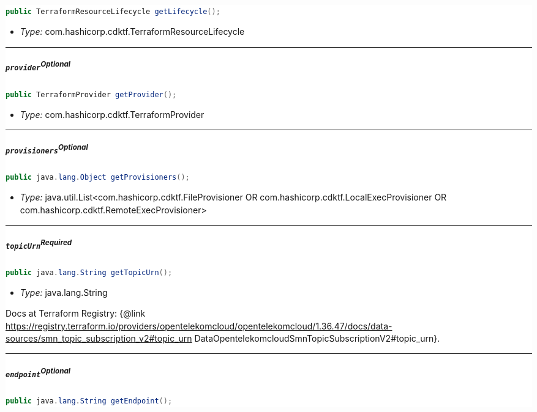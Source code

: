 ```java
public TerraformResourceLifecycle getLifecycle();
```

- *Type:* com.hashicorp.cdktf.TerraformResourceLifecycle

---

##### `provider`<sup>Optional</sup> <a name="provider" id="@cdktf/provider-opentelekomcloud.dataOpentelekomcloudSmnTopicSubscriptionV2.DataOpentelekomcloudSmnTopicSubscriptionV2Config.property.provider"></a>

```java
public TerraformProvider getProvider();
```

- *Type:* com.hashicorp.cdktf.TerraformProvider

---

##### `provisioners`<sup>Optional</sup> <a name="provisioners" id="@cdktf/provider-opentelekomcloud.dataOpentelekomcloudSmnTopicSubscriptionV2.DataOpentelekomcloudSmnTopicSubscriptionV2Config.property.provisioners"></a>

```java
public java.lang.Object getProvisioners();
```

- *Type:* java.util.List<com.hashicorp.cdktf.FileProvisioner OR com.hashicorp.cdktf.LocalExecProvisioner OR com.hashicorp.cdktf.RemoteExecProvisioner>

---

##### `topicUrn`<sup>Required</sup> <a name="topicUrn" id="@cdktf/provider-opentelekomcloud.dataOpentelekomcloudSmnTopicSubscriptionV2.DataOpentelekomcloudSmnTopicSubscriptionV2Config.property.topicUrn"></a>

```java
public java.lang.String getTopicUrn();
```

- *Type:* java.lang.String

Docs at Terraform Registry: {@link https://registry.terraform.io/providers/opentelekomcloud/opentelekomcloud/1.36.47/docs/data-sources/smn_topic_subscription_v2#topic_urn DataOpentelekomcloudSmnTopicSubscriptionV2#topic_urn}.

---

##### `endpoint`<sup>Optional</sup> <a name="endpoint" id="@cdktf/provider-opentelekomcloud.dataOpentelekomcloudSmnTopicSubscriptionV2.DataOpentelekomcloudSmnTopicSubscriptionV2Config.property.endpoint"></a>

```java
public java.lang.String getEndpoint();
```
